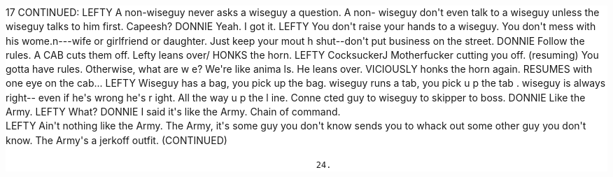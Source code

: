 17   CONTINUED:
                            LEFTY
                  A non-wiseguy never asks a
                  wiseguy a question. A non-
                  wiseguy don't even talk to a
                  wiseguy unless the wiseguy talks
                  to him first. Capeesh?
                            DONNIE
                  Yeah. I got it.
                              LEFTY
                  You don't raise your hands to a
                  wiseguy. You don't mess with his
                  wome.n---wife or girlfriend or
                  daughter. Just keep your mout h
                  shut--don't put business on the
                  street.
                              DONNIE
                  Follow the rules.
     A CAB cuts them off. Lefty leans over/ HONKS the horn.
                          LEFTY
                CocksuckerJ Motherfucker cutting
                you off. (resuming) You gotta
                have rules. Otherwise, what are
               w e? We're like anima ls.
     He leans over. VICIOUSLY honks the horn again. RESUMES with one eye
     on the cab...
                         LEFTY
              Wiseguy has a bag, you pick up
              the bag. wiseguy runs a tab, you
              pick u p the tab . wiseguy is
              always right-- even if he's wrong
              he's r ight. All the way u p the
              l ine. Conne cted guy to wiseguy
              to skipper to boss.
                         DONNIE
              Like the Army.
                           LEFTY
              What?
                           DONNIE
              I said it's like the Army. Chain
              of command.
                                                                     \
                           LEFTY
              Ain't nothing like the Army. The
              Army, it's some guy you don't
              know sends you to whack out some
              other guy you don't know. The
              Army's a jerkoff outfit.
                                                 (CONTINUED)

                                                                  24.
